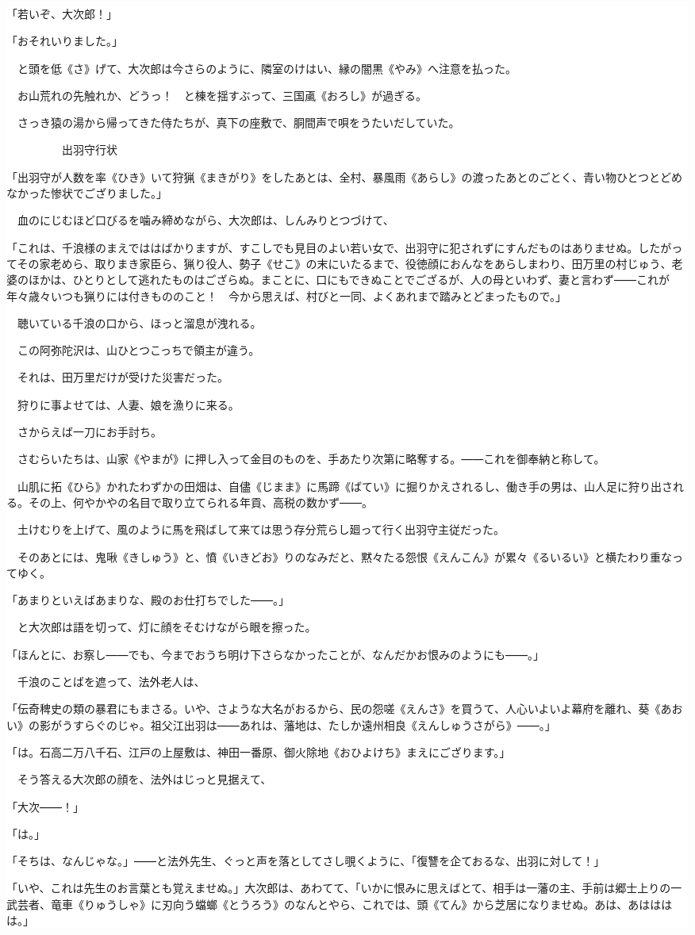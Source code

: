 「若いぞ、大次郎！」

「おそれいりました。」

　と頭を低《さ》げて、大次郎は今さらのように、隣室のけはい、縁の闇黒《やみ》へ注意を払った。

　お山荒れの先触れか、どうっ！　と棟を揺すぶって、三国颪《おろし》が過ぎる。

　さっき猿の湯から帰ってきた侍たちが、真下の座敷で、胴間声で唄をうたいだしていた。



　　　　　出羽守行状



「出羽守が人数を率《ひき》いて狩猟《まきがり》をしたあとは、全村、暴風雨《あらし》の渡ったあとのごとく、青い物ひとつとどめなかった惨状でござりました。」

　血のにじむほど口びるを噛み締めながら、大次郎は、しんみりとつづけて、

「これは、千浪様のまえでははばかりますが、すこしでも見目のよい若い女で、出羽守に犯されずにすんだものはありませぬ。したがってその家老めら、取りまき家臣ら、猟り役人、勢子《せこ》の末にいたるまで、役徳顔におんなをあらしまわり、田万里の村じゅう、老婆のほかは、ひとりとして逃れたものはござらぬ。まことに、口にもできぬことでござるが、人の母といわず、妻と言わず――これが年々歳々いつも猟りには付きもののこと！　今から思えば、村びと一同、よくあれまで踏みとどまったもので。」

　聴いている千浪の口から、ほっと溜息が洩れる。

　この阿弥陀沢は、山ひとつこっちで領主が違う。

　それは、田万里だけが受けた災害だった。

　狩りに事よせては、人妻、娘を漁りに来る。

　さからえば一刀にお手討ち。

　さむらいたちは、山家《やまが》に押し入って金目のものを、手あたり次第に略奪する。――これを御奉納と称して。

　山肌に拓《ひら》かれたわずかの田畑は、自儘《じまま》に馬蹄《ばてい》に掘りかえされるし、働き手の男は、山人足に狩り出される。その上、何やかやの名目で取り立てられる年貢、高税の数かず――。

　土けむりを上げて、風のように馬を飛ばして来ては思う存分荒らし廻って行く出羽守主従だった。

　そのあとには、鬼啾《きしゅう》と、憤《いきどお》りのなみだと、黙々たる怨恨《えんこん》が累々《るいるい》と横たわり重なってゆく。

「あまりといえばあまりな、殿のお仕打ちでした――。」

　と大次郎は語を切って、灯に顔をそむけながら眼を擦った。

「ほんとに、お察し――でも、今までおうち明け下さらなかったことが、なんだかお恨みのようにも――。」

　千浪のことばを遮って、法外老人は、

「伝奇稗史の類の暴君にもまさる。いや、さような大名がおるから、民の怨嗟《えんさ》を買うて、人心いよいよ幕府を離れ、葵《あおい》の影がうすらぐのじゃ。祖父江出羽は――あれは、藩地は、たしか遠州相良《えんしゅうさがら》――。」

「は。石高二万八千石、江戸の上屋敷は、神田一番原、御火除地《おひよけち》まえにござります。」

　そう答える大次郎の顔を、法外はじっと見据えて、

「大次――！」

「は。」

「そちは、なんじゃな。」――と法外先生、ぐっと声を落としてさし覗くように、「復讐を企ておるな、出羽に対して！」

「いや、これは先生のお言葉とも覚えませぬ。」大次郎は、あわてて、「いかに恨みに思えばとて、相手は一藩の主、手前は郷士上りの一武芸者、竜車《りゅうしゃ》に刃向う蟷螂《とうろう》のなんとやら、これでは、頭《てん》から芝居になりませぬ。あは、あはははは。」
